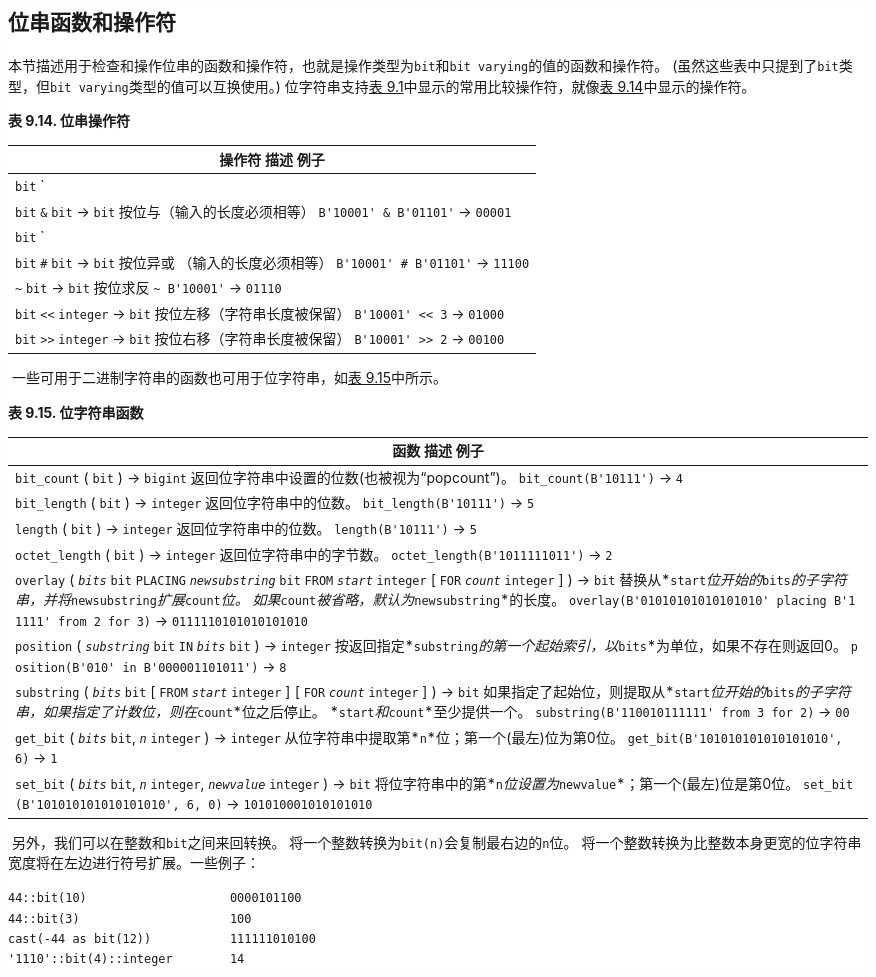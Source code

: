 ## 位串函数和操作符



​    本节描述用于检查和操作位串的函数和操作符，也就是操作类型为`bit`和`bit varying`的值的函数和操作符。    (虽然这些表中只提到了`bit`类型，但`bit varying`类型的值可以互换使用。)    位字符串支持[表 9.1](http://www.postgres.cn/docs/14/functions-comparison.html#FUNCTIONS-COMPARISON-OP-TABLE)中显示的常用比较操作符，就像[表 9.14](http://www.postgres.cn/docs/14/functions-bitstring.html#FUNCTIONS-BIT-STRING-OP-TABLE)中显示的操作符。   

**表 9.14. 位串操作符**

| 操作符                      描述                      例子   |
| ------------------------------------------------------------ |
| `bit` `||` `bit`        → `bit`                      连接                      `B'10001' || B'011'`        → `10001011` |
| `bit` `&` `bit`        → `bit`                      按位与（输入的长度必须相等）                      `B'10001' & B'01101'`        → `00001` |
| `bit` `|` `bit`        → `bit`                      按位或 （输入的长度必须相等）                      `B'10001' | B'01101'`        → `11101` |
| `bit` `#` `bit`        → `bit`                      按位异或 （输入的长度必须相等）                      `B'10001' # B'01101'`        → `11100` |
| `~` `bit`        → `bit`                      按位求反                      `~ B'10001'`        → `01110` |
| `bit` `<<` `integer`        → `bit`                      按位左移（字符串长度被保留）                      `B'10001' << 3`        → `01000` |
| `bit` `>>` `integer`        → `bit`                      按位右移（字符串长度被保留）                      `B'10001' >> 2`        → `00100` |

​    一些可用于二进制字符串的函数也可用于位字符串，如[表 9.15](http://www.postgres.cn/docs/14/functions-bitstring.html#FUNCTIONS-BIT-STRING-TABLE)中所示。   

**表 9.15. 位字符串函数**

| 函数                      描述                      例子     |
| ------------------------------------------------------------ |
| `bit_count` ( `bit` )        → `bigint`                      返回位字符串中设置的位数(也被视为“popcount”)。                      `bit_count(B'10111')`        → `4` |
| `bit_length` ( `bit` )        → `integer`                      返回位字符串中的位数。                      `bit_length(B'10111')`        → `5` |
| `length` ( `bit` )        → `integer`                      返回位字符串中的位数。                      `length(B'10111')`        → `5` |
| `octet_length` ( `bit` )        → `integer`                      返回位字符串中的字节数。                      `octet_length(B'1011111011')`        → `2` |
| `overlay` ( *`bits`* `bit` `PLACING` *`newsubstring`* `bit` `FROM` *`start`* `integer` [ `FOR` *`count`* `integer` ] )        → `bit`                      替换从*`start`*位开始的*`bits`*的子字符串，并将*`newsubstring`*扩展*`count`*位。        如果*`count`*被省略，默认为*`newsubstring`*的长度。                      `overlay(B'01010101010101010' placing B'11111' from 2 for 3)`        → `0111110101010101010` |
| `position` ( *`substring`* `bit` `IN` *`bits`* `bit` )        → `integer`                      按返回指定*`substring`*的第一个起始索引，以*`bits`*为单位，如果不存在则返回0。                      `position(B'010' in B'000001101011')`        → `8` |
| `substring` ( *`bits`* `bit` [ `FROM` *`start`* `integer` ] [ `FOR` *`count`* `integer` ] )        → `bit`                      如果指定了起始位，则提取从*`start`*位开始的*`bits`*的子字符串，如果指定了计数位，则在*`count`*位之后停止。        *`start`*和*`count`*至少提供一个。                      `substring(B'110010111111' from 3 for 2)`        → `00` |
| `get_bit` ( *`bits`* `bit`,        *`n`* `integer` )        → `integer`                      从位字符串中提取第*`n`*位；第一个(最左)位为第0位。                      `get_bit(B'101010101010101010', 6)`        → `1` |
| `set_bit` ( *`bits`* `bit`,        *`n`* `integer`,        *`newvalue`* `integer` )        → `bit`                      将位字符串中的第*`n`*位设置为*`newvalue`*；第一个(最左)位是第0位。                      `set_bit(B'101010101010101010', 6, 0)`        → `101010001010101010` |

​    另外，我们可以在整数和`bit`之间来回转换。    将一个整数转换为`bit(n)`会复制最右边的`n`位。    将一个整数转换为比整数本身更宽的位字符串宽度将在左边进行符号扩展。一些例子：

```
44::bit(10)                    0000101100
44::bit(3)                     100
cast(-44 as bit(12))           111111010100
'1110'::bit(4)::integer        14
```
